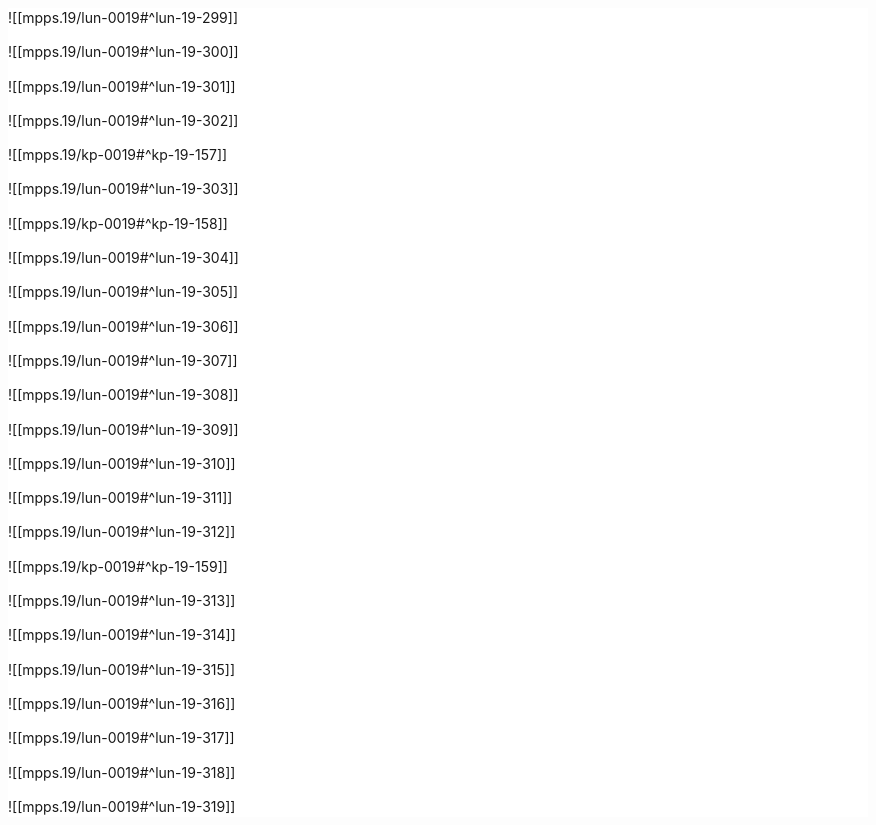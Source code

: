 ![[mpps.19/lun-0019#^lun-19-299]]

![[mpps.19/lun-0019#^lun-19-300]]

![[mpps.19/lun-0019#^lun-19-301]]

![[mpps.19/lun-0019#^lun-19-302]]

![[mpps.19/kp-0019#^kp-19-157]]

![[mpps.19/lun-0019#^lun-19-303]]

![[mpps.19/kp-0019#^kp-19-158]]

![[mpps.19/lun-0019#^lun-19-304]]

![[mpps.19/lun-0019#^lun-19-305]]

![[mpps.19/lun-0019#^lun-19-306]]

![[mpps.19/lun-0019#^lun-19-307]]

![[mpps.19/lun-0019#^lun-19-308]]

![[mpps.19/lun-0019#^lun-19-309]]

![[mpps.19/lun-0019#^lun-19-310]]

![[mpps.19/lun-0019#^lun-19-311]]

![[mpps.19/lun-0019#^lun-19-312]]

![[mpps.19/kp-0019#^kp-19-159]]

![[mpps.19/lun-0019#^lun-19-313]]

![[mpps.19/lun-0019#^lun-19-314]]

![[mpps.19/lun-0019#^lun-19-315]]

![[mpps.19/lun-0019#^lun-19-316]]

![[mpps.19/lun-0019#^lun-19-317]]

![[mpps.19/lun-0019#^lun-19-318]]

![[mpps.19/lun-0019#^lun-19-319]]
